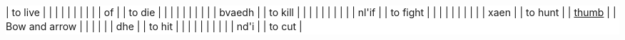 | to live |
|  |
|  |
|  |
|  |
| of |
| to die |
|  |
|  |
|  |
|  |
| bvaedh |
| to kill |
|  |
|  |
|  |
|  |
| nl'if |
| to fight |
|  |
|  |
|  |
|  |
| xaen |
| to hunt |
| [thumb](File:Imagehunt.png) |
| Bow and arrow |
|  |
|  |
| dhe |
| to hit |
|  |
|  |
|  |
|  |
| nd'i |
| to cut |